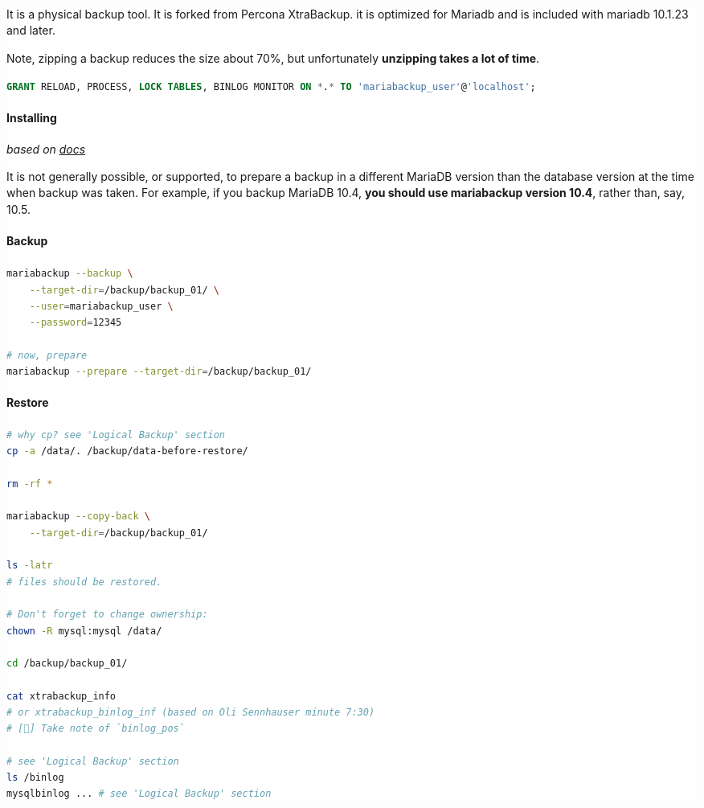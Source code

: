 It is a physical backup tool. It is forked from Percona XtraBackup. it is optimized for Mariadb and is included with mariadb 10.1.23 and later.

Note, zipping a backup reduces the size about 70%, but unfortunately **unzipping takes a lot of time**.

```sql
GRANT RELOAD, PROCESS, LOCK TABLES, BINLOG MONITOR ON *.* TO 'mariabackup_user'@'localhost';
```

#### Installing

_based on [docs](https://mariadb.com/kb/en/mariabackup-overview/)_

It is not generally possible, or supported, to prepare a backup in a different MariaDB version than the database version at the time when backup was taken. For example, if you backup MariaDB 10.4, **you should use mariabackup version 10.4**, rather than, say, 10.5.

#### Backup

```sh
mariabackup --backup \
    --target-dir=/backup/backup_01/ \
    --user=mariabackup_user \
    --password=12345

# now, prepare
mariabackup --prepare --target-dir=/backup/backup_01/
```

#### Restore

```sh
# why cp? see 'Logical Backup' section
cp -a /data/. /backup/data-before-restore/

rm -rf *

mariabackup --copy-back \
    --target-dir=/backup/backup_01/ 

ls -latr
# files should be restored.

# Don't forget to change ownership:
chown -R mysql:mysql /data/

cd /backup/backup_01/

cat xtrabackup_info
# or xtrabackup_binlog_inf (based on Oli Sennhauser minute 7:30)
# [🔷] Take note of `binlog_pos`

# see 'Logical Backup' section
ls /binlog
mysqlbinlog ... # see 'Logical Backup' section
```
